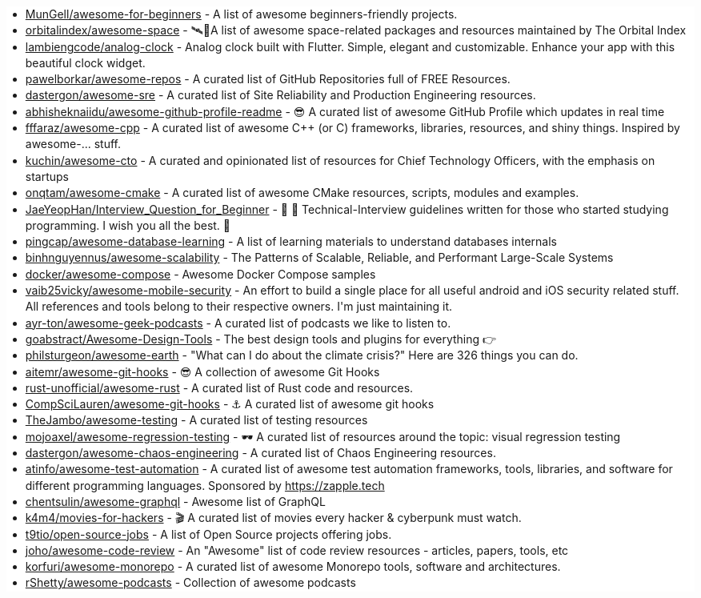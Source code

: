 - [MunGell/awesome-for-beginners](https://github.com/MunGell/awesome-for-beginners) - A list of awesome beginners-friendly projects.
- [orbitalindex/awesome-space](https://github.com/orbitalindex/awesome-space) - 🛰️🚀A list of awesome space-related packages and resources maintained by The Orbital Index
- [lambiengcode/analog-clock](https://github.com/lambiengcode/analog-clock) - Analog clock built with Flutter. Simple, elegant and customizable. Enhance your app with this beautiful clock widget.
- [pawelborkar/awesome-repos](https://github.com/pawelborkar/awesome-repos) - A curated list of GitHub Repositories full of FREE Resources.
- [dastergon/awesome-sre](https://github.com/dastergon/awesome-sre) - A curated list of Site Reliability and Production Engineering resources.
- [abhisheknaiidu/awesome-github-profile-readme](https://github.com/abhisheknaiidu/awesome-github-profile-readme) - 😎 A curated list of awesome GitHub Profile which updates in real time
- [fffaraz/awesome-cpp](https://github.com/fffaraz/awesome-cpp) - A curated list of awesome C++ (or C) frameworks, libraries, resources, and shiny things. Inspired by awesome-... stuff.
- [kuchin/awesome-cto](https://github.com/kuchin/awesome-cto) - A curated and opinionated list of resources for Chief Technology Officers, with the emphasis on startups
- [onqtam/awesome-cmake](https://github.com/onqtam/awesome-cmake) - A curated list of awesome CMake resources, scripts, modules and examples.
- [JaeYeopHan/Interview_Question_for_Beginner](https://github.com/JaeYeopHan/Interview_Question_for_Beginner) - :boy: :girl: Technical-Interview guidelines written for those who started studying programming. I wish you all the best. :space_invader:
- [pingcap/awesome-database-learning](https://github.com/pingcap/awesome-database-learning) - A list of learning materials to understand databases internals
- [binhnguyennus/awesome-scalability](https://github.com/binhnguyennus/awesome-scalability) - The Patterns of Scalable, Reliable, and Performant Large-Scale Systems
- [docker/awesome-compose](https://github.com/docker/awesome-compose) - Awesome Docker Compose samples
- [vaib25vicky/awesome-mobile-security](https://github.com/vaib25vicky/awesome-mobile-security) - An effort to build a single place for all useful android and iOS security related stuff. All references and tools belong to their respective owners. I'm just maintaining it.
- [ayr-ton/awesome-geek-podcasts](https://github.com/ayr-ton/awesome-geek-podcasts) - A curated list of podcasts we like to listen to.
- [goabstract/Awesome-Design-Tools](https://github.com/goabstract/Awesome-Design-Tools) - The best design tools and plugins for everything 👉
- [philsturgeon/awesome-earth](https://github.com/philsturgeon/awesome-earth) - "What can I do about the climate crisis?" Here are 326 things you can do.
- [aitemr/awesome-git-hooks](https://github.com/aitemr/awesome-git-hooks) - 😎 A collection of awesome Git Hooks
- [rust-unofficial/awesome-rust](https://github.com/rust-unofficial/awesome-rust) - A curated list of Rust code and resources.
- [CompSciLauren/awesome-git-hooks](https://github.com/CompSciLauren/awesome-git-hooks) - :anchor: A curated list of awesome git hooks
- [TheJambo/awesome-testing](https://github.com/TheJambo/awesome-testing) - A curated list of testing resources
- [mojoaxel/awesome-regression-testing](https://github.com/mojoaxel/awesome-regression-testing) - 🕶️ A curated list of resources around the topic: visual regression testing
- [dastergon/awesome-chaos-engineering](https://github.com/dastergon/awesome-chaos-engineering) - A curated list of Chaos Engineering resources.
- [atinfo/awesome-test-automation](https://github.com/atinfo/awesome-test-automation) - A curated list of awesome test automation frameworks, tools, libraries, and software for different programming languages. Sponsored by https://zapple.tech
- [chentsulin/awesome-graphql](https://github.com/chentsulin/awesome-graphql) - Awesome list of GraphQL
- [k4m4/movies-for-hackers](https://github.com/k4m4/movies-for-hackers) - 🎬 A curated list of movies every hacker & cyberpunk must watch.
- [t9tio/open-source-jobs](https://github.com/t9tio/open-source-jobs) - A list of Open Source projects offering jobs.
- [joho/awesome-code-review](https://github.com/joho/awesome-code-review) - An "Awesome" list of code review resources - articles, papers, tools, etc
- [korfuri/awesome-monorepo](https://github.com/korfuri/awesome-monorepo) - A curated list of awesome Monorepo tools, software and architectures.
- [rShetty/awesome-podcasts](https://github.com/rShetty/awesome-podcasts) - Collection of awesome podcasts